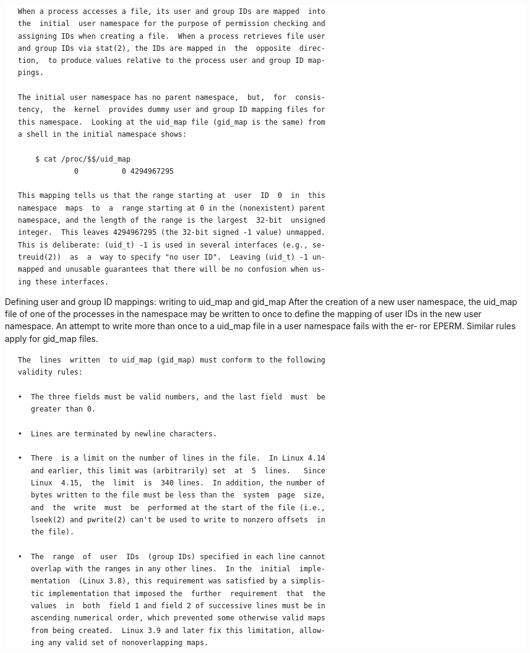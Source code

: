        When a process accesses a file, its user and group IDs are mapped  into
       the  initial  user namespace for the purpose of permission checking and
       assigning IDs when creating a file.  When a process retrieves file user
       and group IDs via stat(2), the IDs are mapped in  the  opposite  direc‐
       tion,  to produce values relative to the process user and group ID map‐
       pings.

       The initial user namespace has no parent namespace,  but,  for  consis‐
       tency,  the  kernel  provides dummy user and group ID mapping files for
       this namespace.  Looking at the uid_map file (gid_map is the same) from
       a shell in the initial namespace shows:

           $ cat /proc/$$/uid_map
                    0          0 4294967295

       This mapping tells us that the range starting at  user  ID  0  in  this
       namespace  maps  to  a  range starting at 0 in the (nonexistent) parent
       namespace, and the length of the range is the largest  32-bit  unsigned
       integer.  This leaves 4294967295 (the 32-bit signed -1 value) unmapped.
       This is deliberate: (uid_t) -1 is used in several interfaces (e.g., se‐
       treuid(2))  as  a  way to specify "no user ID".  Leaving (uid_t) -1 un‐
       mapped and unusable guarantees that there will be no confusion when us‐
       ing these interfaces.

   Defining user and group ID mappings: writing to uid_map and gid_map
       After the creation of a new user namespace, the uid_map file of one  of
       the  processes  in  the  namespace may be written to once to define the
       mapping of user IDs in the new user namespace.   An  attempt  to  write
       more than once to a uid_map file in a user namespace fails with the er‐
       ror EPERM.  Similar rules apply for gid_map files.

       The  lines  written  to uid_map (gid_map) must conform to the following
       validity rules:

       •  The three fields must be valid numbers, and the last field  must  be
          greater than 0.

       •  Lines are terminated by newline characters.

       •  There  is a limit on the number of lines in the file.  In Linux 4.14
          and earlier, this limit was (arbitrarily) set  at  5  lines.   Since
          Linux  4.15,  the  limit  is  340 lines.  In addition, the number of
          bytes written to the file must be less than the  system  page  size,
          and  the  write  must  be  performed at the start of the file (i.e.,
          lseek(2) and pwrite(2) can't be used to write to nonzero offsets  in
          the file).

       •  The  range  of  user  IDs  (group IDs) specified in each line cannot
          overlap with the ranges in any other lines.  In the  initial  imple‐
          mentation  (Linux 3.8), this requirement was satisfied by a simplis‐
          tic implementation that imposed the  further  requirement  that  the
          values  in  both  field 1 and field 2 of successive lines must be in
          ascending numerical order, which prevented some otherwise valid maps
          from being created.  Linux 3.9 and later fix this limitation, allow‐
          ing any valid set of nonoverlapping maps.
